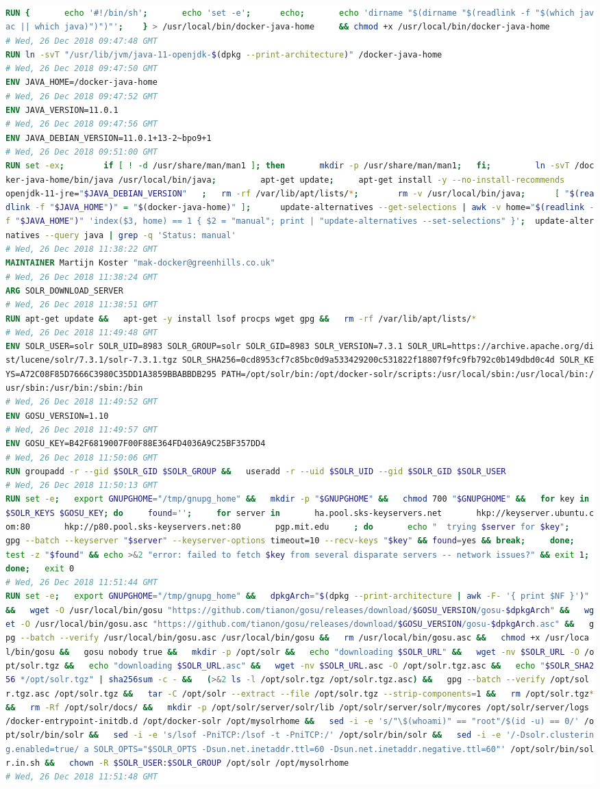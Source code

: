 ```dockerfile
RUN { 		echo '#!/bin/sh'; 		echo 'set -e'; 		echo; 		echo 'dirname "$(dirname "$(readlink -f "$(which javac || which java)")")"'; 	} > /usr/local/bin/docker-java-home 	&& chmod +x /usr/local/bin/docker-java-home
# Wed, 26 Dec 2018 09:47:48 GMT
RUN ln -svT "/usr/lib/jvm/java-11-openjdk-$(dpkg --print-architecture)" /docker-java-home
# Wed, 26 Dec 2018 09:47:50 GMT
ENV JAVA_HOME=/docker-java-home
# Wed, 26 Dec 2018 09:47:52 GMT
ENV JAVA_VERSION=11.0.1
# Wed, 26 Dec 2018 09:47:56 GMT
ENV JAVA_DEBIAN_VERSION=11.0.1+13-2~bpo9+1
# Wed, 26 Dec 2018 09:51:00 GMT
RUN set -ex; 		if [ ! -d /usr/share/man/man1 ]; then 		mkdir -p /usr/share/man/man1; 	fi; 		ln -svT /docker-java-home/bin/java /usr/local/bin/java; 		apt-get update; 	apt-get install -y --no-install-recommends 		openjdk-11-jre="$JAVA_DEBIAN_VERSION" 	; 	rm -rf /var/lib/apt/lists/*; 		rm -v /usr/local/bin/java; 		[ "$(readlink -f "$JAVA_HOME")" = "$(docker-java-home)" ]; 		update-alternatives --get-selections | awk -v home="$(readlink -f "$JAVA_HOME")" 'index($3, home) == 1 { $2 = "manual"; print | "update-alternatives --set-selections" }'; 	update-alternatives --query java | grep -q 'Status: manual'
# Wed, 26 Dec 2018 11:38:22 GMT
MAINTAINER Martijn Koster "mak-docker@greenhills.co.uk"
# Wed, 26 Dec 2018 11:38:24 GMT
ARG SOLR_DOWNLOAD_SERVER
# Wed, 26 Dec 2018 11:38:51 GMT
RUN apt-get update &&   apt-get -y install lsof procps wget gpg &&   rm -rf /var/lib/apt/lists/*
# Wed, 26 Dec 2018 11:49:48 GMT
ENV SOLR_USER=solr SOLR_UID=8983 SOLR_GROUP=solr SOLR_GID=8983 SOLR_VERSION=7.3.1 SOLR_URL=https://archive.apache.org/dist/lucene/solr/7.3.1/solr-7.3.1.tgz SOLR_SHA256=0cd8953cf7c85bc0d9a533429200c531822f18807f9fc9fb792c0b149dbd0c4d SOLR_KEYS=A72C08F85D7666C3980C35DD1A3859BBABBDB295 PATH=/opt/solr/bin:/opt/docker-solr/scripts:/usr/local/sbin:/usr/local/bin:/usr/sbin:/usr/bin:/sbin:/bin
# Wed, 26 Dec 2018 11:49:52 GMT
ENV GOSU_VERSION=1.10
# Wed, 26 Dec 2018 11:49:57 GMT
ENV GOSU_KEY=B42F6819007F00F88E364FD4036A9C25BF357DD4
# Wed, 26 Dec 2018 11:50:06 GMT
RUN groupadd -r --gid $SOLR_GID $SOLR_GROUP &&   useradd -r --uid $SOLR_UID --gid $SOLR_GID $SOLR_USER
# Wed, 26 Dec 2018 11:50:13 GMT
RUN set -e;   export GNUPGHOME="/tmp/gnupg_home" &&   mkdir -p "$GNUPGHOME" &&   chmod 700 "$GNUPGHOME" &&   for key in $SOLR_KEYS $GOSU_KEY; do     found='';     for server in       ha.pool.sks-keyservers.net       hkp://keyserver.ubuntu.com:80       hkp://p80.pool.sks-keyservers.net:80       pgp.mit.edu     ; do       echo "  trying $server for $key";       gpg --batch --keyserver "$server" --keyserver-options timeout=10 --recv-keys "$key" && found=yes && break;     done;     test -z "$found" && echo >&2 "error: failed to fetch $key from several disparate servers -- network issues?" && exit 1;   done;   exit 0
# Wed, 26 Dec 2018 11:51:44 GMT
RUN set -e;   export GNUPGHOME="/tmp/gnupg_home" &&   dpkgArch="$(dpkg --print-architecture | awk -F- '{ print $NF }')" &&   wget -O /usr/local/bin/gosu "https://github.com/tianon/gosu/releases/download/$GOSU_VERSION/gosu-$dpkgArch" &&   wget -O /usr/local/bin/gosu.asc "https://github.com/tianon/gosu/releases/download/$GOSU_VERSION/gosu-$dpkgArch.asc" &&   gpg --batch --verify /usr/local/bin/gosu.asc /usr/local/bin/gosu &&   rm /usr/local/bin/gosu.asc &&   chmod +x /usr/local/bin/gosu &&   gosu nobody true &&   mkdir -p /opt/solr &&   echo "downloading $SOLR_URL" &&   wget -nv $SOLR_URL -O /opt/solr.tgz &&   echo "downloading $SOLR_URL.asc" &&   wget -nv $SOLR_URL.asc -O /opt/solr.tgz.asc &&   echo "$SOLR_SHA256 */opt/solr.tgz" | sha256sum -c - &&   (>&2 ls -l /opt/solr.tgz /opt/solr.tgz.asc) &&   gpg --batch --verify /opt/solr.tgz.asc /opt/solr.tgz &&   tar -C /opt/solr --extract --file /opt/solr.tgz --strip-components=1 &&   rm /opt/solr.tgz* &&   rm -Rf /opt/solr/docs/ &&   mkdir -p /opt/solr/server/solr/lib /opt/solr/server/solr/mycores /opt/solr/server/logs /docker-entrypoint-initdb.d /opt/docker-solr /opt/mysolrhome &&   sed -i -e 's/"\$(whoami)" == "root"/$(id -u) == 0/' /opt/solr/bin/solr &&   sed -i -e 's/lsof -PniTCP:/lsof -t -PniTCP:/' /opt/solr/bin/solr &&   sed -i -e '/-Dsolr.clustering.enabled=true/ a SOLR_OPTS="$SOLR_OPTS -Dsun.net.inetaddr.ttl=60 -Dsun.net.inetaddr.negative.ttl=60"' /opt/solr/bin/solr.in.sh &&   chown -R $SOLR_USER:$SOLR_GROUP /opt/solr /opt/mysolrhome
# Wed, 26 Dec 2018 11:51:48 GMT
```